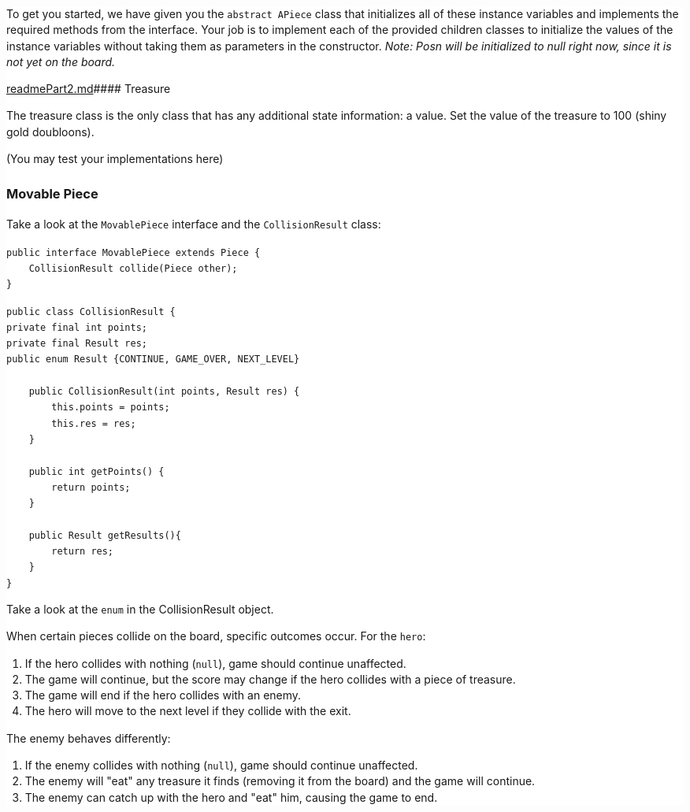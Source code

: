 To get you started, we have given you the `abstract APiece` class that initializes all of these instance variables and implements the required methods from the interface.  Your job is to implement each of the provided children classes to initialize the values of the instance variables without taking them as parameters in the constructor.  _Note: Posn will be initialized to null right now, since it is not yet on the board._


[readmePart2.md](../a08-dungeon-solution/readmePart2.md)#### Treasure

The treasure class is the only class that has any additional state information: a value.  Set the value of the treasure to 100 (shiny gold doubloons).  

(You may test your implementations here)

### Movable Piece
Take a look at the `MovablePiece` interface and the `CollisionResult` class:

```{j}
public interface MovablePiece extends Piece {
    CollisionResult collide(Piece other);
}
```

```
public class CollisionResult {
private final int points;
private final Result res;
public enum Result {CONTINUE, GAME_OVER, NEXT_LEVEL}

    public CollisionResult(int points, Result res) {
        this.points = points;
        this.res = res;
    }

    public int getPoints() {
        return points;
    }

    public Result getResults(){
        return res;
    }
}
```
Take a look at the `enum` in the CollisionResult object.

When certain pieces collide on the board, specific outcomes occur. For the `hero`:
1. If the hero collides with nothing (`null`), game should continue unaffected.
2. The game will continue, but the score may change if the hero collides with a piece of treasure.
3. The game will end if the hero collides with an enemy.
4. The hero will move to the next level if they collide with the exit.

The enemy behaves differently:

1. If the enemy collides with nothing (`null`), game should continue unaffected.
2. The enemy will "eat" any treasure it finds (removing it from the board) and the game will continue.
3. The enemy can catch up with the hero and "eat" him, causing the game to end.

